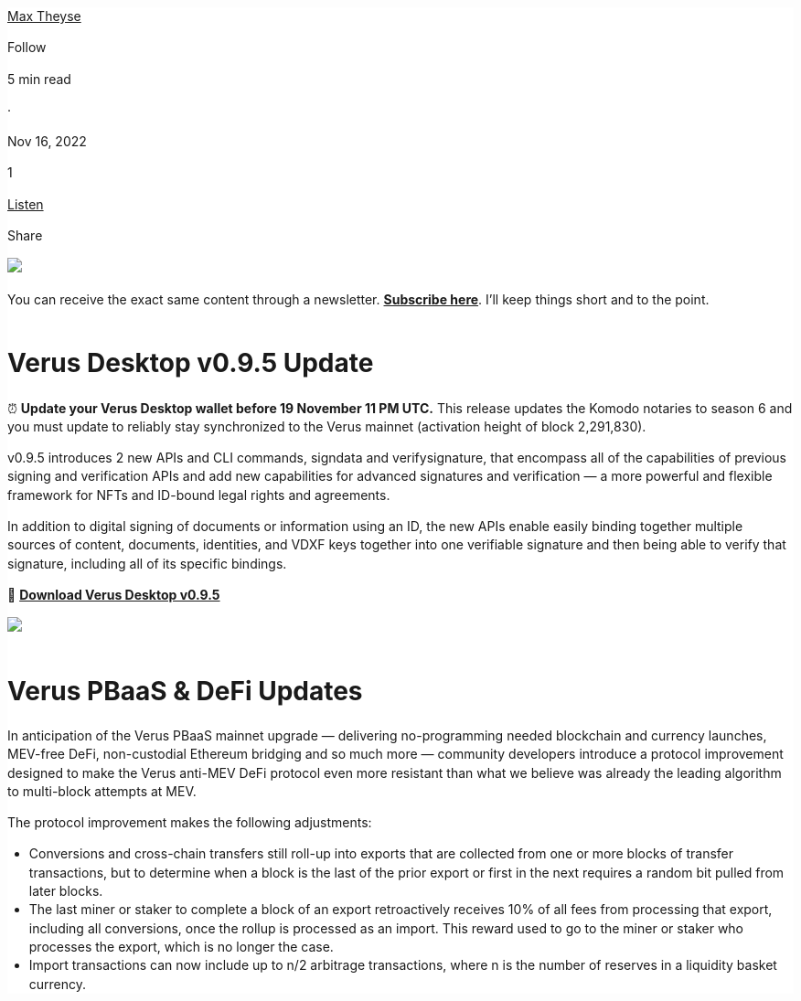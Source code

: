[Max Theyse](https://medium.com/@meyse?source=post_page---byline--dc7785519867---------------------------------------)

Follow

5 min read

·

Nov 16, 2022

1

[Listen](https://medium.com/m/signin?actionUrl=https%3A%2F%2Fmedium.com%2Fplans%3Fdimension%3Dpost_audio_button%26postId%3Ddc7785519867&operation=register&redirect=https%3A%2F%2Fmedium.com%2Fveruscoin%2Fjul-oct-2022-verus-monthly-recap-dc7785519867&source=---header_actions--dc7785519867---------------------post_audio_button------------------)

Share

![](https://miro.medium.com/v2/resize:fit:700/1*4i50CVdErw_otvzGoyAu8w.png)

You can receive the exact same content through a newsletter. [**Subscribe here**](http://eepurl.com/hGNtSH). I’ll keep things short and to the point.

# Verus Desktop v0.9.5 Update

⏰ **Update your Verus Desktop wallet before 19 November 11 PM UTC.** This release updates the Komodo notaries to season 6 and you must update to reliably stay synchronized to the Verus mainnet (activation height of block 2,291,830).

v0.9.5 introduces 2 new APIs and CLI commands, signdata and verifysignature, that encompass all of the capabilities of previous signing and verification APIs and add new capabilities for advanced signatures and verification — a more powerful and flexible framework for NFTs and ID-bound legal rights and agreements.

In addition to digital signing of documents or information using an ID, the new APIs enable easily binding together multiple sources of content, documents, identities, and VDXF keys together into one verifiable signature and then being able to verify that signature, including all of its specific bindings.

🔗 [**Download Verus Desktop v0.9.5**](https://verus.io/wallet/desktop)

![](https://miro.medium.com/v2/resize:fit:700/1*VsPe52qRn5-VtKpaeRh91A.png)

# Verus PBaaS & DeFi Updates

In anticipation of the Verus PBaaS mainnet upgrade — delivering no-programming needed blockchain and currency launches, MEV-free DeFi, non-custodial Ethereum bridging and so much more — community developers introduce a protocol improvement designed to make the Verus anti-MEV DeFi protocol even more resistant than what we believe was already the leading algorithm to multi-block attempts at MEV.

The protocol improvement makes the following adjustments:

- Conversions and cross-chain transfers still roll-up into exports that are collected from one or more blocks of transfer transactions, but to determine when a block is the last of the prior export or first in the next requires a random bit pulled from later blocks.
- The last miner or staker to complete a block of an export retroactively receives 10% of all fees from processing that export, including all conversions, once the rollup is processed as an import. This reward used to go to the miner or staker who processes the export, which is no longer the case.
- Import transactions can now include up to n/2 arbitrage transactions, where n is the number of reserves in a liquidity basket currency.
